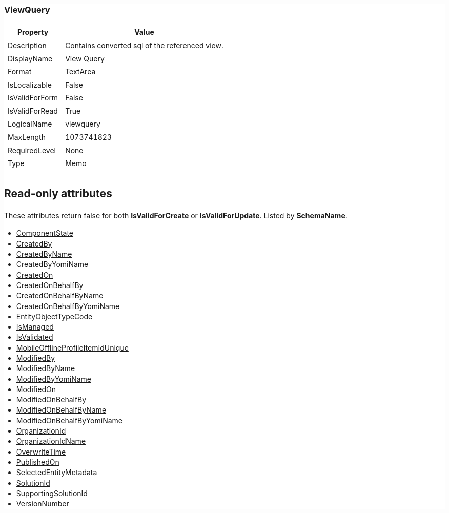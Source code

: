 
### <a name="BKMK_ViewQuery"></a> ViewQuery

|Property|Value|
|--------|-----|
|Description|Contains converted sql of the referenced view.|
|DisplayName|View Query|
|Format|TextArea|
|IsLocalizable|False|
|IsValidForForm|False|
|IsValidForRead|True|
|LogicalName|viewquery|
|MaxLength|1073741823|
|RequiredLevel|None|
|Type|Memo|

<a name="read-only-attributes"></a>

## Read-only attributes

These attributes return false for both **IsValidForCreate** or **IsValidForUpdate**. Listed by **SchemaName**.

- [ComponentState](#BKMK_ComponentState)
- [CreatedBy](#BKMK_CreatedBy)
- [CreatedByName](#BKMK_CreatedByName)
- [CreatedByYomiName](#BKMK_CreatedByYomiName)
- [CreatedOn](#BKMK_CreatedOn)
- [CreatedOnBehalfBy](#BKMK_CreatedOnBehalfBy)
- [CreatedOnBehalfByName](#BKMK_CreatedOnBehalfByName)
- [CreatedOnBehalfByYomiName](#BKMK_CreatedOnBehalfByYomiName)
- [EntityObjectTypeCode](#BKMK_EntityObjectTypeCode)
- [IsManaged](#BKMK_IsManaged)
- [IsValidated](#BKMK_IsValidated)
- [MobileOfflineProfileItemIdUnique](#BKMK_MobileOfflineProfileItemIdUnique)
- [ModifiedBy](#BKMK_ModifiedBy)
- [ModifiedByName](#BKMK_ModifiedByName)
- [ModifiedByYomiName](#BKMK_ModifiedByYomiName)
- [ModifiedOn](#BKMK_ModifiedOn)
- [ModifiedOnBehalfBy](#BKMK_ModifiedOnBehalfBy)
- [ModifiedOnBehalfByName](#BKMK_ModifiedOnBehalfByName)
- [ModifiedOnBehalfByYomiName](#BKMK_ModifiedOnBehalfByYomiName)
- [OrganizationId](#BKMK_OrganizationId)
- [OrganizationIdName](#BKMK_OrganizationIdName)
- [OverwriteTime](#BKMK_OverwriteTime)
- [PublishedOn](#BKMK_PublishedOn)
- [SelectedEntityMetadata](#BKMK_SelectedEntityMetadata)
- [SolutionId](#BKMK_SolutionId)
- [SupportingSolutionId](#BKMK_SupportingSolutionId)
- [VersionNumber](#BKMK_VersionNumber)

